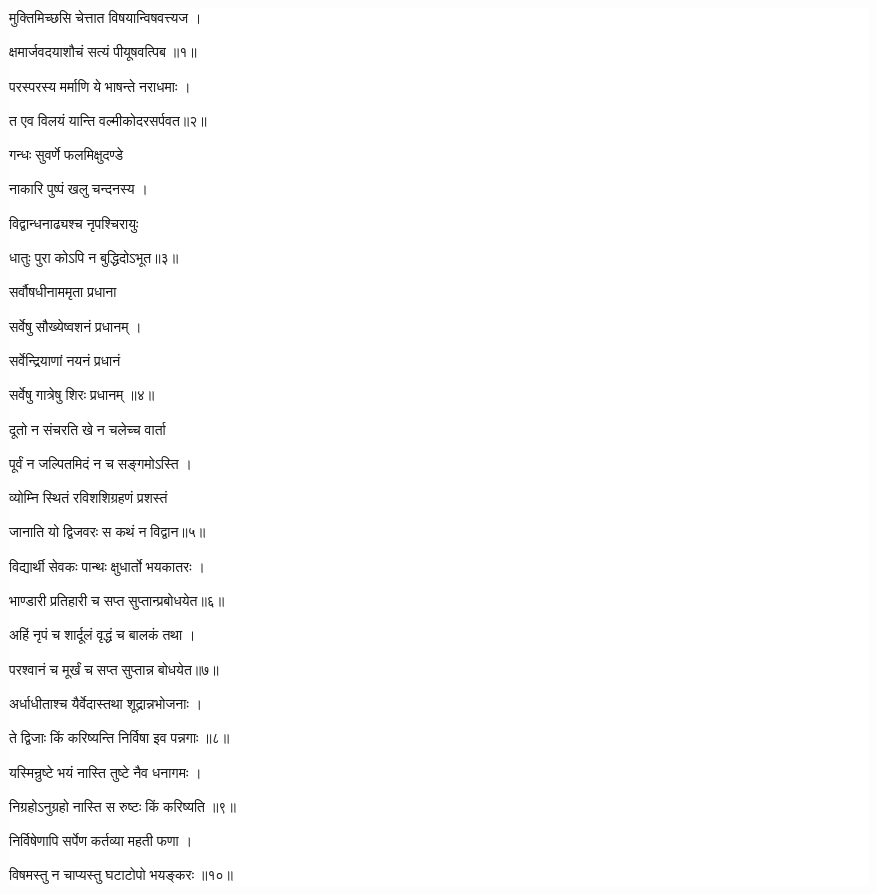 

मुक्तिमिच्छसि चेत्तात विषयान्विषवत्त्यज ।

क्षमार्जवदयाशौचं सत्यं पीयूषवत्पिब ॥१॥



परस्परस्य मर्माणि ये भाषन्ते नराधमाः ।

त एव विलयं यान्ति वल्मीकोदरसर्पवत॥२॥



गन्धः सुवर्णे फलमिक्षुदण्डे

नाकारि पुष्पं खलु चन्दनस्य ।

विद्वान्धनाढ्यश्च नृपश्चिरायुः

धातुः पुरा कोऽपि न बुद्धिदोऽभूत॥३॥



सर्वौषधीनाममृता प्रधाना

सर्वेषु सौख्येष्वशनं प्रधानम् ।

सर्वेन्द्रियाणां नयनं प्रधानं

सर्वेषु गात्रेषु शिरः प्रधानम् ॥४॥



दूतो न संचरति खे न चलेच्च वार्ता

पूर्वं न जल्पितमिदं न च सङ्गमोऽस्ति ।

व्योम्नि स्थितं रविशशिग्रहणं प्रशस्तं

जानाति यो द्विजवरः स कथं न विद्वान॥५॥



विद्यार्थी सेवकः पान्थः क्षुधार्तो भयकातरः ।

भाण्डारी प्रतिहारी च सप्त सुप्तान्प्रबोधयेत॥६॥



अहिं नृपं च शार्दूलं वृद्धं च बालकं तथा ।

परश्वानं च मूर्खं च सप्त सुप्तान्न बोधयेत॥७॥



अर्धाधीताश्च यैर्वेदास्तथा शूद्रान्नभोजनाः ।

ते द्विजाः किं करिष्यन्ति निर्विषा इव पन्नगाः ॥८॥



यस्मिन्रुष्टे भयं नास्ति तुष्टे नैव धनागमः ।

निग्रहोऽनुग्रहो नास्ति स रुष्टः किं करिष्यति ॥९॥



निर्विषेणापि सर्पेण कर्तव्या महती फणा ।

विषमस्तु न चाप्यस्तु घटाटोपो भयङ्करः ॥१०॥
